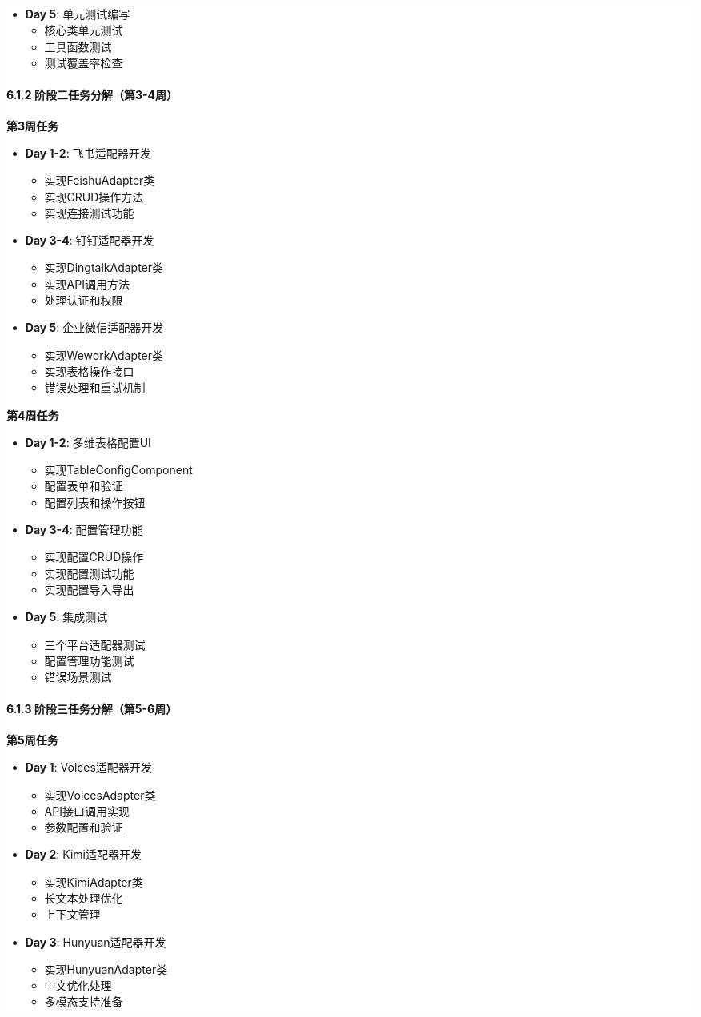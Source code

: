 - **Day 5**: 单元测试编写
  - 核心类单元测试
  - 工具函数测试
  - 测试覆盖率检查

#### 6.1.2 阶段二任务分解（第3-4周）

**第3周任务**
- **Day 1-2**: 飞书适配器开发
  - 实现FeishuAdapter类
  - 实现CRUD操作方法
  - 实现连接测试功能
  
- **Day 3-4**: 钉钉适配器开发
  - 实现DingtalkAdapter类
  - 实现API调用方法
  - 处理认证和权限
  
- **Day 5**: 企业微信适配器开发
  - 实现WeworkAdapter类
  - 实现表格操作接口
  - 错误处理和重试机制

**第4周任务**
- **Day 1-2**: 多维表格配置UI
  - 实现TableConfigComponent
  - 配置表单和验证
  - 配置列表和操作按钮
  
- **Day 3-4**: 配置管理功能
  - 实现配置CRUD操作
  - 实现配置测试功能
  - 实现配置导入导出
  
- **Day 5**: 集成测试
  - 三个平台适配器测试
  - 配置管理功能测试
  - 错误场景测试

#### 6.1.3 阶段三任务分解（第5-6周）

**第5周任务**
- **Day 1**: Volces适配器开发
  - 实现VolcesAdapter类
  - API接口调用实现
  - 参数配置和验证
  
- **Day 2**: Kimi适配器开发
  - 实现KimiAdapter类
  - 长文本处理优化
  - 上下文管理
  
- **Day 3**: Hunyuan适配器开发
  - 实现HunyuanAdapter类
  - 中文优化处理
  - 多模态支持准备
  